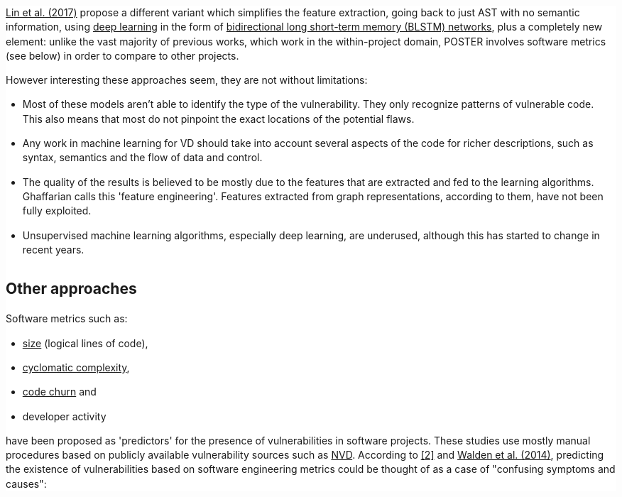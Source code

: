 [Lin et al. (2017)](https://dl.acm.org/citation.cfm?id=3138840) propose
a different variant which simplifies the feature extraction, going back
to just AST with no semantic information, using [deep
learning](../crash-course-machine-learning/#artificial-neural-networks-and-deep-learning)
in the form of [bidirectional long short-term memory (BLSTM)
networks](https://en.wikipedia.org/wiki/Long_short-term_memory), plus a
completely new element: unlike the vast majority of previous works,
which work in the within-project domain, POSTER involves software
metrics (see below) in order to compare to other projects.

However interesting these approaches seem, they are not without
limitations:

- Most of these models aren’t able to identify the type of the
  vulnerability. They only recognize patterns of vulnerable code. This
  also means that most do not pinpoint the exact locations of the
  potential flaws.

- Any work in machine learning for VD should take into account
  several aspects of the code for richer descriptions, such as syntax,
  semantics and the flow of data and control.

- The quality of the results is believed to be mostly due to the
  features that are extracted and fed to the learning algorithms.
  Ghaffarian calls this 'feature engineering'. Features extracted from
  graph representations, according to them, have not been fully
  exploited.

- Unsupervised machine learning algorithms, especially deep learning,
  are underused, although this has started to change in recent years.

## Other approaches

Software metrics such as:

- [size](https://en.wikipedia.org/wiki/Source_lines_of_code) (logical
  lines of code),

- [cyclomatic
  complexity](https://en.wikipedia.org/wiki/Cyclomatic_complexity),

- [code churn](http://iedaddy.com/2017/09/devops-metrics-code-churn/)
  and

- developer activity

have been proposed as 'predictors' for the presence of vulnerabilities
in software projects. These studies use mostly manual procedures based
on publicly available vulnerability sources such as
[NVD](https://nvd.nist.gov/). According to [\[2\]](#r2%20) and [Walden
et al.
(2014)](https://faculty.cs.nku.edu/~waldenj/papers/issre2014-php-prediction.pdf),
predicting the existence of vulnerabilities based on software
engineering metrics could be thought of as a case of "confusing symptoms
and causes":
